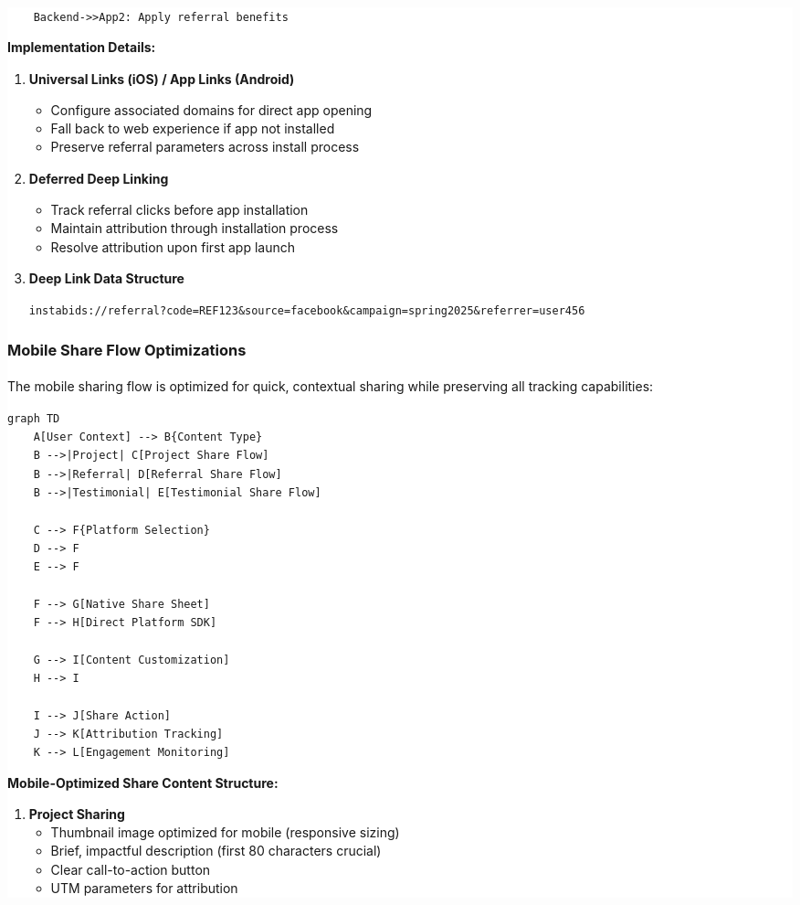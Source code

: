 ```mermaid
    Backend->>App2: Apply referral benefits
```

**Implementation Details:**

1. **Universal Links (iOS) / App Links (Android)**
   - Configure associated domains for direct app opening
   - Fall back to web experience if app not installed
   - Preserve referral parameters across install process

2. **Deferred Deep Linking**
   - Track referral clicks before app installation
   - Maintain attribution through installation process
   - Resolve attribution upon first app launch

3. **Deep Link Data Structure**
   ```
   instabids://referral?code=REF123&source=facebook&campaign=spring2025&referrer=user456
   ```

### Mobile Share Flow Optimizations

The mobile sharing flow is optimized for quick, contextual sharing while preserving all tracking capabilities:

```mermaid
graph TD
    A[User Context] --> B{Content Type}
    B -->|Project| C[Project Share Flow]
    B -->|Referral| D[Referral Share Flow]
    B -->|Testimonial| E[Testimonial Share Flow]
    
    C --> F{Platform Selection}
    D --> F
    E --> F
    
    F --> G[Native Share Sheet]
    F --> H[Direct Platform SDK]
    
    G --> I[Content Customization]
    H --> I
    
    I --> J[Share Action]
    J --> K[Attribution Tracking]
    K --> L[Engagement Monitoring]
```

**Mobile-Optimized Share Content Structure:**

1. **Project Sharing**
   - Thumbnail image optimized for mobile (responsive sizing)
   - Brief, impactful description (first 80 characters crucial)
   - Clear call-to-action button
   - UTM parameters for attribution
